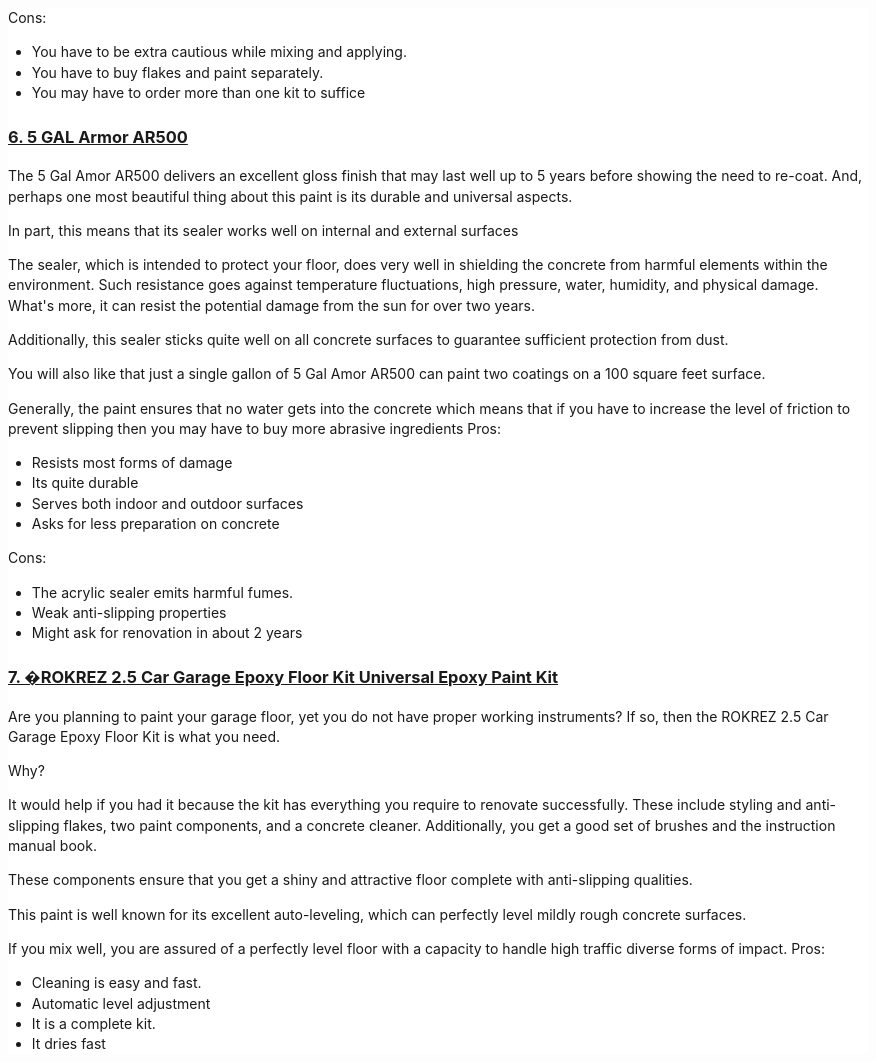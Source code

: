 Cons:
- You have to be extra cautious while mixing and applying.
- You have to buy flakes and paint separately.
- You may have to order more than one kit to suffice

### [6. 5 GAL Armor AR500](https://www.amazon.com/dp/B0141INIZ0/?tag=p-policy-20)
The 5 Gal Amor AR500 delivers an excellent gloss finish that may last well up to 5 years before showing the need to re-coat. And, perhaps one most beautiful thing about this paint is its durable and universal aspects.

In part, this means that its sealer works well on internal and external surfaces

The sealer, which is intended to protect your floor, does very well in shielding the concrete from harmful elements within the environment. Such resistance goes against temperature fluctuations, high pressure, water, humidity, and physical damage. What's more, it can resist the potential damage from the sun for over two years.

Additionally, this sealer sticks quite well on all concrete surfaces to guarantee sufficient protection from dust.

You will also like that just a single gallon of 5 Gal Amor AR500 can paint two coatings on a 100 square feet surface.

Generally, the paint ensures that no water gets into the concrete which means that if you have to increase the level of friction to prevent slipping then you may have to buy more abrasive ingredients
Pros:
- Resists most forms of damage
- Its quite durable
- Serves both indoor and outdoor surfaces
- Asks for less preparation on concrete

Cons:
- The acrylic sealer emits harmful fumes.
- Weak anti-slipping properties
- Might ask for renovation in about 2 years

### [7. �ROKREZ 2.5 Car Garage Epoxy Floor Kit  Universal Epoxy Paint Kit](https://www.amazon.com/dp/B07NJ1H8QQ/?tag=p-policy-20)
Are you planning to paint your garage floor, yet you do not have proper working instruments? If so, then the ROKREZ 2.5 Car Garage Epoxy Floor Kit is what you need.

Why?

It would help if you had it because the kit has everything you require to renovate successfully. These include styling and anti-slipping flakes, two paint components, and a concrete cleaner. Additionally, you get a good set of brushes and the instruction manual book.

These components ensure that you get a shiny and attractive floor complete with anti-slipping qualities.

This paint is well known for its excellent auto-leveling, which can perfectly level mildly rough concrete surfaces.

If you mix well, you are assured of a perfectly level floor with a capacity to handle high traffic diverse forms of impact.
Pros:
- Cleaning is easy and fast.
- Automatic level adjustment
- It is a complete kit.
- It dries fast
